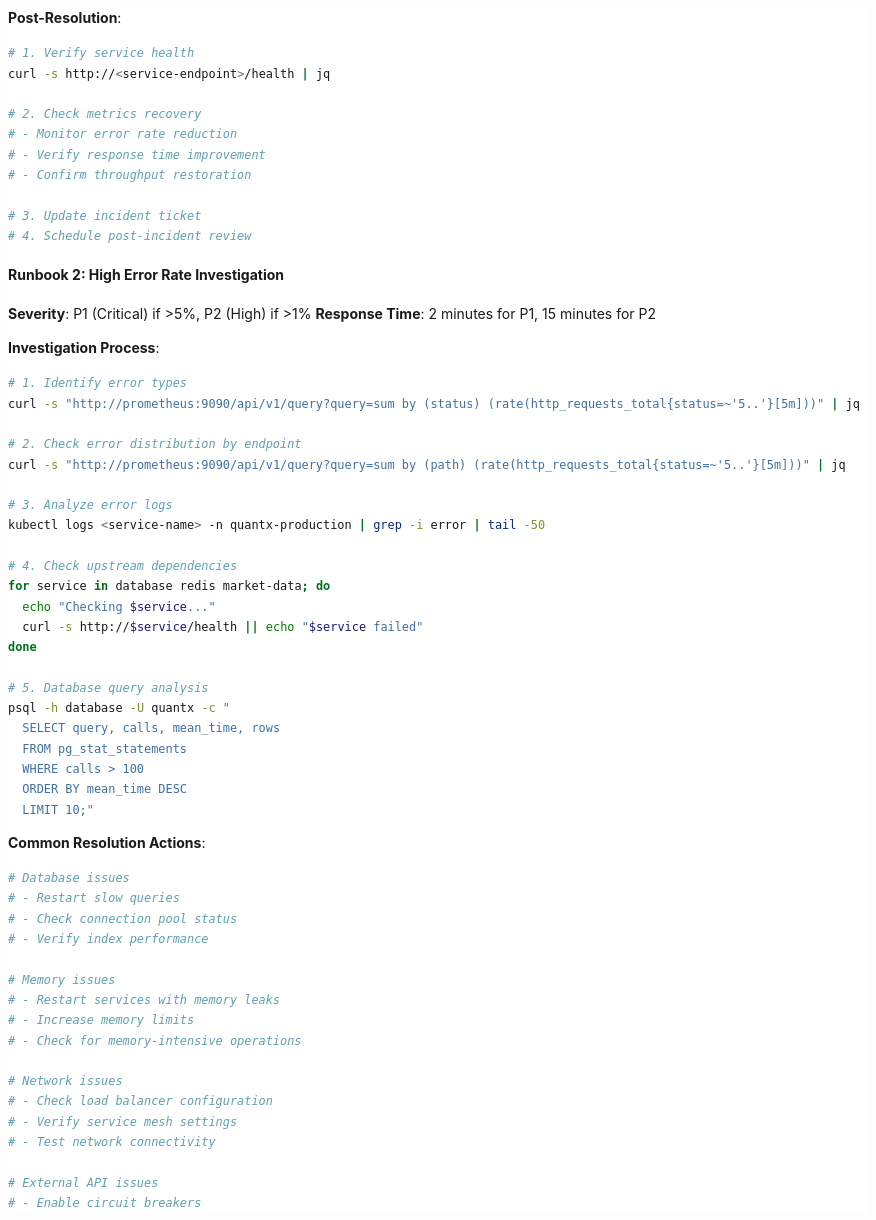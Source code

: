 **Post-Resolution**:
```bash
# 1. Verify service health
curl -s http://<service-endpoint>/health | jq

# 2. Check metrics recovery
# - Monitor error rate reduction
# - Verify response time improvement
# - Confirm throughput restoration

# 3. Update incident ticket
# 4. Schedule post-incident review
```

#### Runbook 2: High Error Rate Investigation

**Severity**: P1 (Critical) if >5%, P2 (High) if >1%
**Response Time**: 2 minutes for P1, 15 minutes for P2

**Investigation Process**:
```bash
# 1. Identify error types
curl -s "http://prometheus:9090/api/v1/query?query=sum by (status) (rate(http_requests_total{status=~'5..'}[5m]))" | jq

# 2. Check error distribution by endpoint
curl -s "http://prometheus:9090/api/v1/query?query=sum by (path) (rate(http_requests_total{status=~'5..'}[5m]))" | jq

# 3. Analyze error logs
kubectl logs <service-name> -n quantx-production | grep -i error | tail -50

# 4. Check upstream dependencies
for service in database redis market-data; do
  echo "Checking $service..."
  curl -s http://$service/health || echo "$service failed"
done

# 5. Database query analysis
psql -h database -U quantx -c "
  SELECT query, calls, mean_time, rows 
  FROM pg_stat_statements 
  WHERE calls > 100 
  ORDER BY mean_time DESC 
  LIMIT 10;"
```

**Common Resolution Actions**:
```bash
# Database issues
# - Restart slow queries
# - Check connection pool status
# - Verify index performance

# Memory issues  
# - Restart services with memory leaks
# - Increase memory limits
# - Check for memory-intensive operations

# Network issues
# - Check load balancer configuration
# - Verify service mesh settings
# - Test network connectivity

# External API issues
# - Enable circuit breakers
```